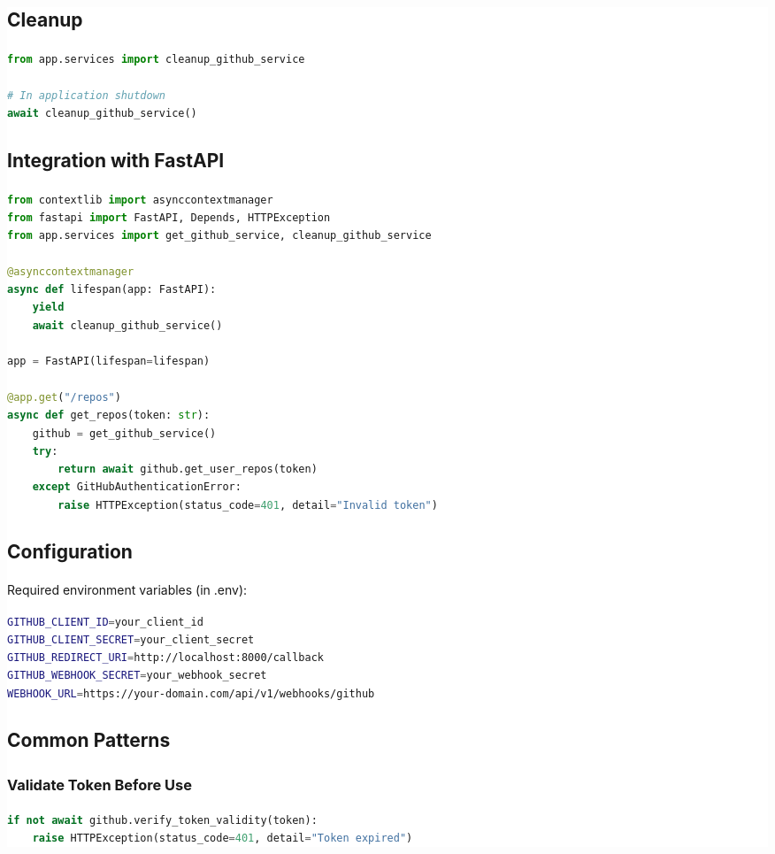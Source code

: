 ## Cleanup

```python
from app.services import cleanup_github_service

# In application shutdown
await cleanup_github_service()
```

## Integration with FastAPI

```python
from contextlib import asynccontextmanager
from fastapi import FastAPI, Depends, HTTPException
from app.services import get_github_service, cleanup_github_service

@asynccontextmanager
async def lifespan(app: FastAPI):
    yield
    await cleanup_github_service()

app = FastAPI(lifespan=lifespan)

@app.get("/repos")
async def get_repos(token: str):
    github = get_github_service()
    try:
        return await github.get_user_repos(token)
    except GitHubAuthenticationError:
        raise HTTPException(status_code=401, detail="Invalid token")
```

## Configuration

Required environment variables (in .env):
```bash
GITHUB_CLIENT_ID=your_client_id
GITHUB_CLIENT_SECRET=your_client_secret
GITHUB_REDIRECT_URI=http://localhost:8000/callback
GITHUB_WEBHOOK_SECRET=your_webhook_secret
WEBHOOK_URL=https://your-domain.com/api/v1/webhooks/github
```

## Common Patterns

### Validate Token Before Use
```python
if not await github.verify_token_validity(token):
    raise HTTPException(status_code=401, detail="Token expired")
```
